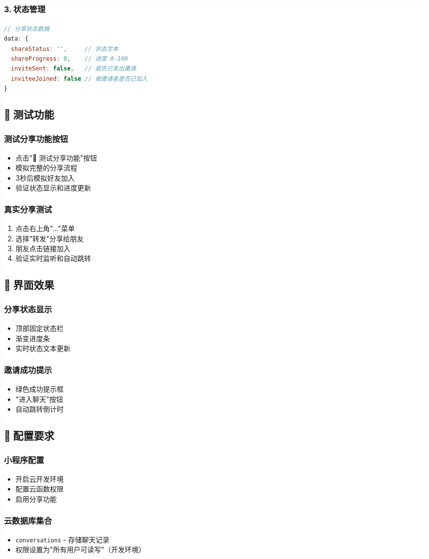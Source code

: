 ### 3. 状态管理
```javascript
// 分享状态数据
data: {
  shareStatus: '',     // 状态文本
  shareProgress: 0,    // 进度 0-100
  inviteSent: false,   // 是否已发出邀请
  inviteeJoined: false // 被邀请者是否已加入
}
```

## 🧪 测试功能

### 测试分享功能按钮
- 点击"🧪 测试分享功能"按钮
- 模拟完整的分享流程
- 3秒后模拟好友加入
- 验证状态显示和进度更新

### 真实分享测试
1. 点击右上角"..."菜单
2. 选择"转发"分享给朋友
3. 朋友点击链接加入
4. 验证实时监听和自动跳转

## 📱 界面效果

### 分享状态显示
- 顶部固定状态栏
- 渐变进度条
- 实时状态文本更新

### 邀请成功提示
- 绿色成功提示框
- "进入聊天"按钮
- 自动跳转倒计时

## 🔧 配置要求

### 小程序配置
- 开启云开发环境
- 配置云函数权限
- 启用分享功能

### 云数据库集合
- `conversations` - 存储聊天记录
- 权限设置为"所有用户可读写"（开发环境）
